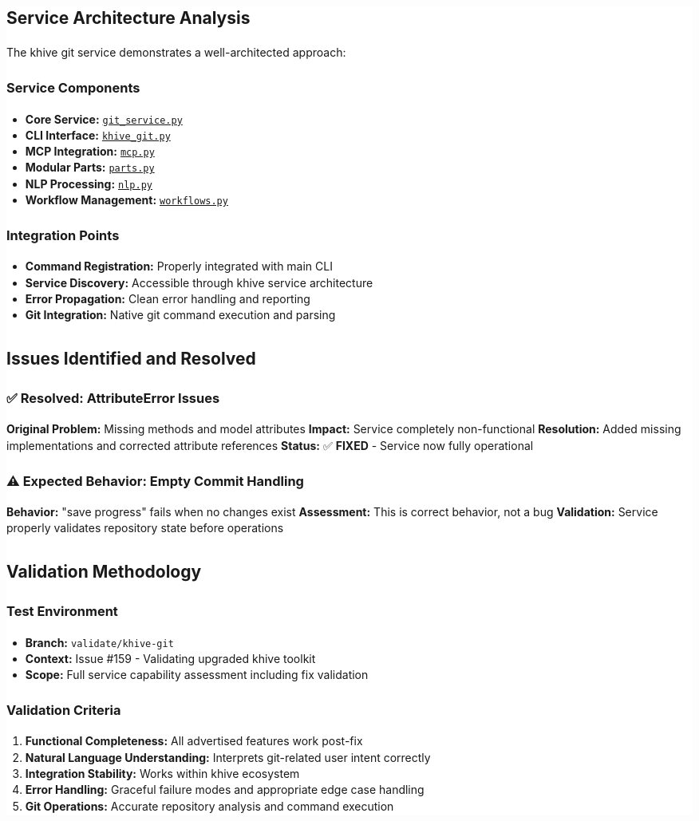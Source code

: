 ## Service Architecture Analysis

The khive git service demonstrates a well-architected approach:

### Service Components

- **Core Service:**
  [`git_service.py`](../../src/khive/services/git/git_service.py:1)
- **CLI Interface:**
  [`khive_git.py`](../../src/khive/services/git/khive_git.py:1)
- **MCP Integration:** [`mcp.py`](../../src/khive/services/git/mcp.py:1)
- **Modular Parts:** [`parts.py`](../../src/khive/services/git/parts.py:1)
- **NLP Processing:** [`nlp.py`](../../src/khive/services/git/nlp.py:1)
- **Workflow Management:**
  [`workflows.py`](../../src/khive/services/git/workflows.py:1)

### Integration Points

- **Command Registration:** Properly integrated with main CLI
- **Service Discovery:** Accessible through khive service architecture
- **Error Propagation:** Clean error handling and reporting
- **Git Integration:** Native git command execution and parsing

## Issues Identified and Resolved

### ✅ Resolved: AttributeError Issues

**Original Problem:** Missing methods and model attributes **Impact:** Service
completely non-functional **Resolution:** Added missing implementations and
corrected attribute references **Status:** ✅ **FIXED** - Service now fully
operational

### ⚠️ Expected Behavior: Empty Commit Handling

**Behavior:** "save progress" fails when no changes exist **Assessment:** This
is correct behavior, not a bug **Validation:** Service properly validates
repository state before operations

## Validation Methodology

### Test Environment

- **Branch:** `validate/khive-git`
- **Context:** Issue #159 - Validating upgraded khive toolkit
- **Scope:** Full service capability assessment including fix validation

### Validation Criteria

1. **Functional Completeness:** All advertised features work post-fix
2. **Natural Language Understanding:** Interprets git-related user intent
   correctly
3. **Integration Stability:** Works within khive ecosystem
4. **Error Handling:** Graceful failure modes and appropriate edge case handling
5. **Git Operations:** Accurate repository analysis and command execution
